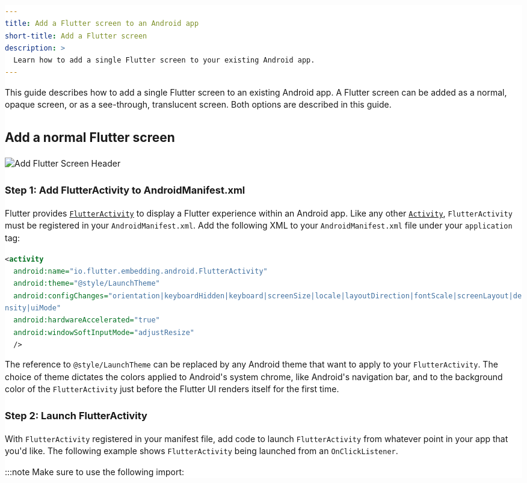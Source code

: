 ```yaml
---
title: Add a Flutter screen to an Android app
short-title: Add a Flutter screen
description: >
  Learn how to add a single Flutter screen to your existing Android app.
---
```


This guide describes how to add a single Flutter screen to an
existing Android app. A Flutter screen can be added as a normal,
opaque screen, or as a see-through, translucent screen.
Both options are described in this guide.

## Add a normal Flutter screen

<img src='/assets/images/docs/development/add-to-app/android/add-flutter-screen/add-single-flutter-screen_header.png'
class="mw-100" alt="Add Flutter Screen Header">

### Step 1: Add FlutterActivity to AndroidManifest.xml

Flutter provides [`FlutterActivity`][] to display a Flutter
experience within an Android app. Like any other [`Activity`][],
`FlutterActivity` must be registered in your
`AndroidManifest.xml`. Add the following XML to your
`AndroidManifest.xml` file under your `application` tag:

```xml
<activity
  android:name="io.flutter.embedding.android.FlutterActivity"
  android:theme="@style/LaunchTheme"
  android:configChanges="orientation|keyboardHidden|keyboard|screenSize|locale|layoutDirection|fontScale|screenLayout|density|uiMode"
  android:hardwareAccelerated="true"
  android:windowSoftInputMode="adjustResize"
  />
```

The reference to `@style/LaunchTheme` can be replaced
by any Android theme that want to apply to your `FlutterActivity`.
The choice of theme dictates the colors applied to
Android's system chrome, like Android's navigation bar, and to
the background color of the `FlutterActivity` just before
the Flutter UI renders itself for the first time.

### Step 2: Launch FlutterActivity

With `FlutterActivity` registered in your manifest file,
add code to launch `FlutterActivity` from whatever point
in your app that you'd like. The following example shows
`FlutterActivity` being launched from an `OnClickListener`.

:::note
Make sure to use the following import:


[`FlutterActivity`]: {{site.api}}/javadoc/io/flutter/embedding/android/FlutterActivity.html
[`Activity`]: {{site.android-dev}}/reference/android/app/Activity
[`FlutterEngine`]: {{site.api}}/javadoc/io/flutter/embedding/engine/FlutterEngine.html
[`FlutterEngineCache`]: {{site.api}}/javadoc/io/flutter/embedding/engine/FlutterEngineCache.html
[`FlutterFragment`]: {{site.api}}/javadoc/io/flutter/embedding/android/FlutterFragment.html
